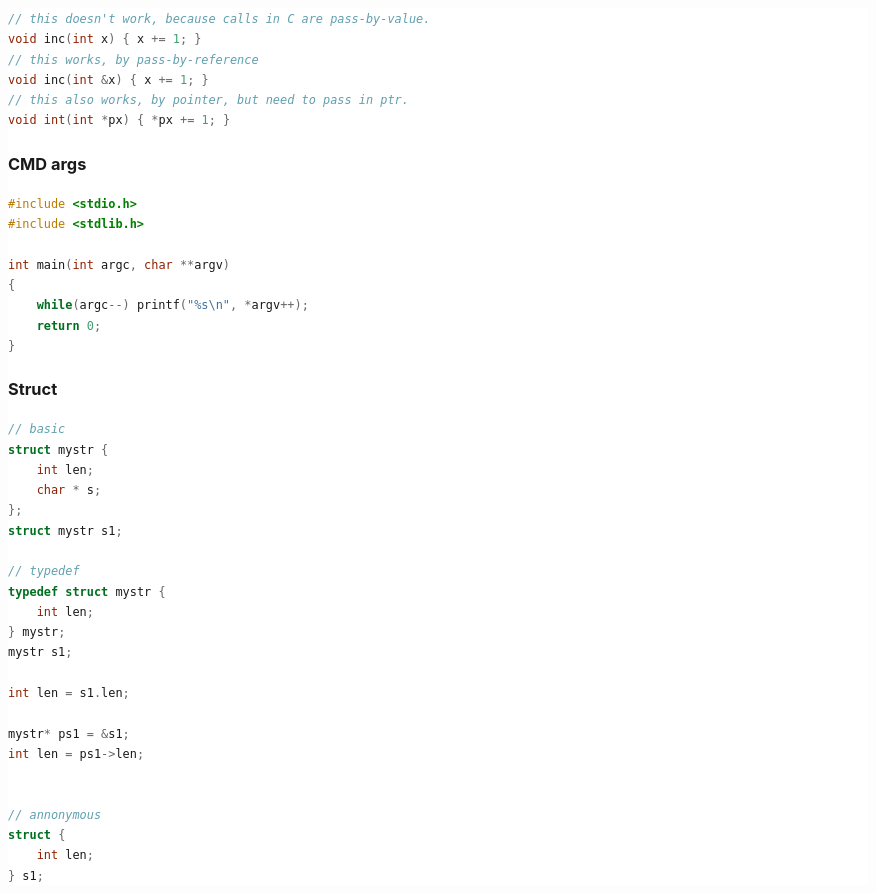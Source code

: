 ```c
// this doesn't work, because calls in C are pass-by-value.
void inc(int x) { x += 1; }
// this works, by pass-by-reference
void inc(int &x) { x += 1; }
// this also works, by pointer, but need to pass in ptr.
void int(int *px) { *px += 1; }

```


### CMD args

```c
#include <stdio.h>
#include <stdlib.h>

int main(int argc, char **argv)
{
    while(argc--) printf("%s\n", *argv++);
    return 0;
}
```


### Struct

```c
// basic
struct mystr {
    int len;
    char * s;
};
struct mystr s1;

// typedef
typedef struct mystr {
    int len;
} mystr;
mystr s1;

int len = s1.len;

mystr* ps1 = &s1;
int len = ps1->len;


// annonymous
struct {
    int len;
} s1;
```

